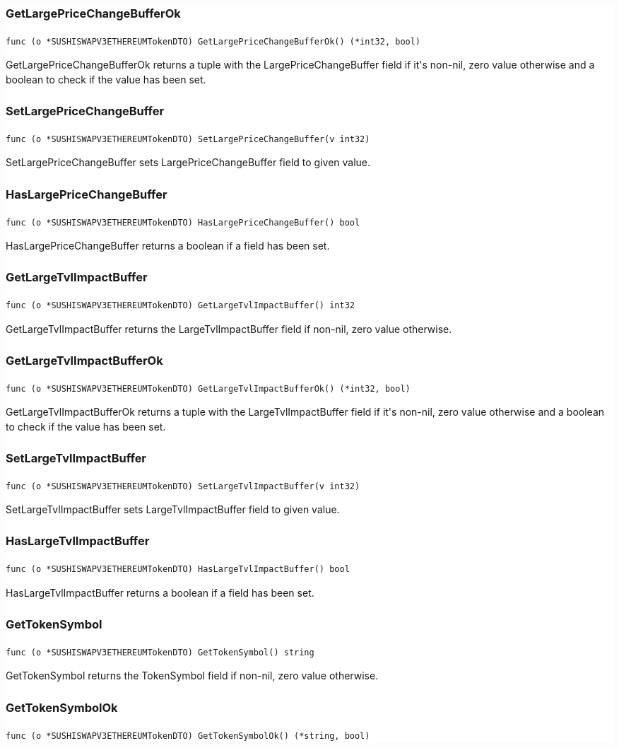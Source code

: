### GetLargePriceChangeBufferOk

`func (o *SUSHISWAPV3ETHEREUMTokenDTO) GetLargePriceChangeBufferOk() (*int32, bool)`

GetLargePriceChangeBufferOk returns a tuple with the LargePriceChangeBuffer field if it's non-nil, zero value otherwise
and a boolean to check if the value has been set.

### SetLargePriceChangeBuffer

`func (o *SUSHISWAPV3ETHEREUMTokenDTO) SetLargePriceChangeBuffer(v int32)`

SetLargePriceChangeBuffer sets LargePriceChangeBuffer field to given value.

### HasLargePriceChangeBuffer

`func (o *SUSHISWAPV3ETHEREUMTokenDTO) HasLargePriceChangeBuffer() bool`

HasLargePriceChangeBuffer returns a boolean if a field has been set.

### GetLargeTvlImpactBuffer

`func (o *SUSHISWAPV3ETHEREUMTokenDTO) GetLargeTvlImpactBuffer() int32`

GetLargeTvlImpactBuffer returns the LargeTvlImpactBuffer field if non-nil, zero value otherwise.

### GetLargeTvlImpactBufferOk

`func (o *SUSHISWAPV3ETHEREUMTokenDTO) GetLargeTvlImpactBufferOk() (*int32, bool)`

GetLargeTvlImpactBufferOk returns a tuple with the LargeTvlImpactBuffer field if it's non-nil, zero value otherwise
and a boolean to check if the value has been set.

### SetLargeTvlImpactBuffer

`func (o *SUSHISWAPV3ETHEREUMTokenDTO) SetLargeTvlImpactBuffer(v int32)`

SetLargeTvlImpactBuffer sets LargeTvlImpactBuffer field to given value.

### HasLargeTvlImpactBuffer

`func (o *SUSHISWAPV3ETHEREUMTokenDTO) HasLargeTvlImpactBuffer() bool`

HasLargeTvlImpactBuffer returns a boolean if a field has been set.

### GetTokenSymbol

`func (o *SUSHISWAPV3ETHEREUMTokenDTO) GetTokenSymbol() string`

GetTokenSymbol returns the TokenSymbol field if non-nil, zero value otherwise.

### GetTokenSymbolOk

`func (o *SUSHISWAPV3ETHEREUMTokenDTO) GetTokenSymbolOk() (*string, bool)`
